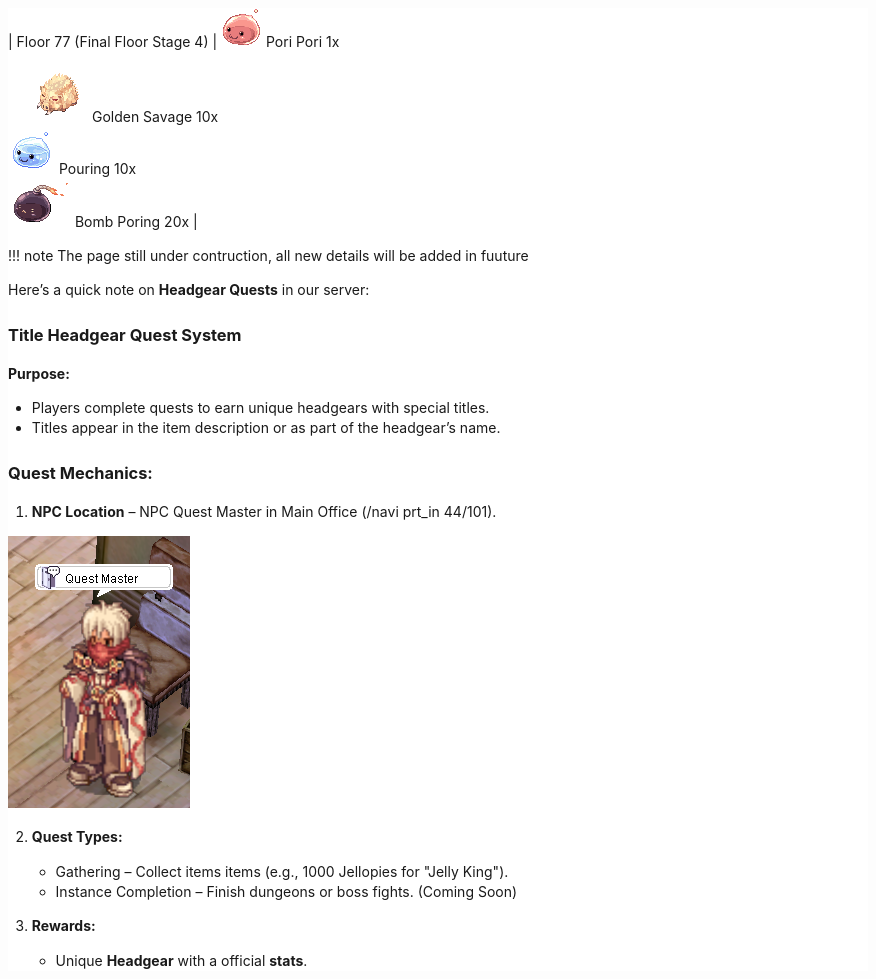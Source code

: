 | Floor 77 (Final Floor Stage 4) | ![1502](assets/mob/1502.gif) Pori Pori 1x <br>![1840](assets/mob/1840.gif) Golden Savage 10x <br>![1894](assets/mob/1894.gif) Pouring 10x <br>![1904](assets/mob/1904.gif) Bomb Poring 20x  |

!!! note 
    The page still under contruction, all new details will be added in fuuture


Here’s a quick note on **Headgear Quests** in our server:  

### **Title Headgear Quest System**  
**Purpose:**  
- Players complete quests to earn unique headgears with special titles.  
- Titles appear in the item description or as part of the headgear’s name.  

### **Quest Mechanics:**  
1. **NPC Location** – NPC Quest Master in Main Office (/navi prt_in 44/101).


![Quest Master NPC](assets/quest_master_npc.png)


2. **Quest Types:**   
    -  Gathering – Collect items items (e.g., 1000 Jellopies for "Jelly King").  
    -  Instance Completion – Finish dungeons or boss fights. (Coming Soon)  

3. **Rewards:**  
    -  Unique **Headgear** with a official **stats**.  
